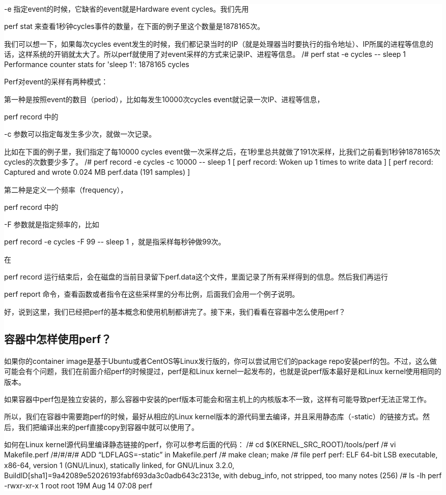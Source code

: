 -e
指定event的时候，它缺省的event就是Hardware event cycles。我们先用

perf stat
来查看1秒钟cycles事件的数量，在下面的例子里这个数量是1878165次。

我们可以想一下，如果每次cycles event发生的时候，我们都记录当时的IP（就是处理器当时要执行的指令地址）、IP所属的进程等信息的话，这样系统的开销就太大了。所以perf就使用了对event采样的方式来记录IP、进程等信息。
/# perf stat -e cycles -- sleep 1 Performance counter stats for 'sleep 1': 1878165 cycles

Perf对event的采样有两种模式：

第一种是按照event的数目（period），比如每发生10000次cycles event就记录一次IP、进程等信息，

perf record
中的

-c
参数可以指定每发生多少次，就做一次记录。

比如在下面的例子里，我们指定了每10000 cycles event做一次采样之后，在1秒里总共就做了191次采样，比我们之前看到1秒钟1878165次cycles的次数要少多了。
/# perf record -e cycles -c 10000 -- sleep 1 [ perf record: Woken up 1 times to write data ] [ perf record: Captured and wrote 0.024 MB perf.data (191 samples) ]

第二种是定义一个频率（frequency），

perf record
中的

-F
参数就是指定频率的，比如

perf record -e cycles -F 99 -- sleep 1
，就是指采样每秒钟做99次。

在

perf record
运行结束后，会在磁盘的当前目录留下perf.data这个文件，里面记录了所有采样得到的信息。然后我们再运行

perf report
命令，查看函数或者指令在这些采样里的分布比例，后面我们会用一个例子说明。

好，说到这里，我们已经把perf的基本概念和使用机制都讲完了。接下来，我们看看在容器中怎么使用perf？

## 容器中怎样使用perf？

如果你的container image是基于Ubuntu或者CentOS等Linux发行版的，你可以尝试用它们的package repo安装perf的包。不过，这么做可能会有个问题，我们在前面介绍perf的时候提过，perf是和Linux kernel一起发布的，也就是说perf版本最好是和Linux kernel使用相同的版本。

如果容器中perf包是独立安装的，那么容器中安装的perf版本可能会和宿主机上的内核版本不一致，这样有可能导致perf无法正常工作。

所以，我们在容器中需要跑perf的时候，最好从相应的Linux kernel版本的源代码里去编译，并且采用静态库（-static）的链接方式。然后，我们把编译出来的perf直接copy到容器中就可以使用了。

如何在Linux kernel源代码里编译静态链接的perf，你可以参考后面的代码：
/# cd $(KERNEL_SRC_ROOT)/tools/perf /# vi Makefile.perf /#/#/#/# ADD “LDFLAGS=-static” in Makefile.perf /# make clean; make /# file perf perf: ELF 64-bit LSB executable, x86-64, version 1 (GNU/Linux), statically linked, for GNU/Linux 3.2.0, BuildID[sha1]=9a42089e52026193fabf693da3c0adb643c2313e, with debug_info, not stripped, too many notes (256) /# ls -lh perf -rwxr-xr-x 1 root root 19M Aug 14 07:08 perf
